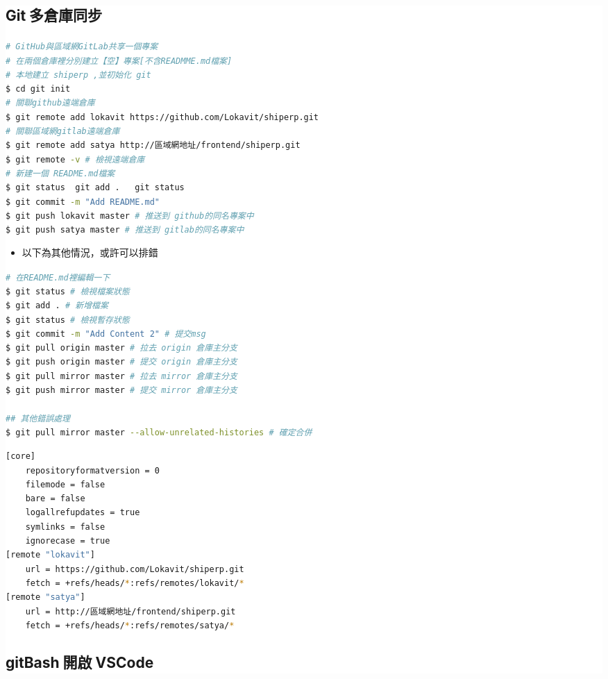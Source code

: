 ## Git 多倉庫同步

```bash
# GitHub與區域網GitLab共享一個專案
# 在兩個倉庫裡分別建立【空】專案[不含READMME.md檔案]
# 本地建立 shiperp ,並初始化 git
$ cd git init
# 關聯github遠端倉庫
$ git remote add lokavit https://github.com/Lokavit/shiperp.git
# 關聯區域網gitlab遠端倉庫
$ git remote add satya http://區域網地址/frontend/shiperp.git
$ git remote -v # 檢視遠端倉庫
# 新建一個 README.md檔案
$ git status  git add .   git status
$ git commit -m "Add README.md"
$ git push lokavit master # 推送到 github的同名專案中
$ git push satya master # 推送到 gitlab的同名專案中
```

- 以下為其他情況，或許可以排錯

```bash
# 在README.md裡編輯一下
$ git status # 檢視檔案狀態
$ git add . # 新增檔案
$ git status # 檢視暫存狀態
$ git commit -m "Add Content 2" # 提交msg
$ git pull origin master # 拉去 origin 倉庫主分支
$ git push origin master # 提交 origin 倉庫主分支
$ git pull mirror master # 拉去 mirror 倉庫主分支
$ git push mirror master # 提交 mirror 倉庫主分支

## 其他錯誤處理
$ git pull mirror master --allow-unrelated-histories # 確定合併
```

```bash
[core]
	repositoryformatversion = 0
	filemode = false
	bare = false
	logallrefupdates = true
	symlinks = false
	ignorecase = true
[remote "lokavit"]
	url = https://github.com/Lokavit/shiperp.git
	fetch = +refs/heads/*:refs/remotes/lokavit/*
[remote "satya"]
	url = http://區域網地址/frontend/shiperp.git
	fetch = +refs/heads/*:refs/remotes/satya/*
```

## gitBash 開啟 VSCode
